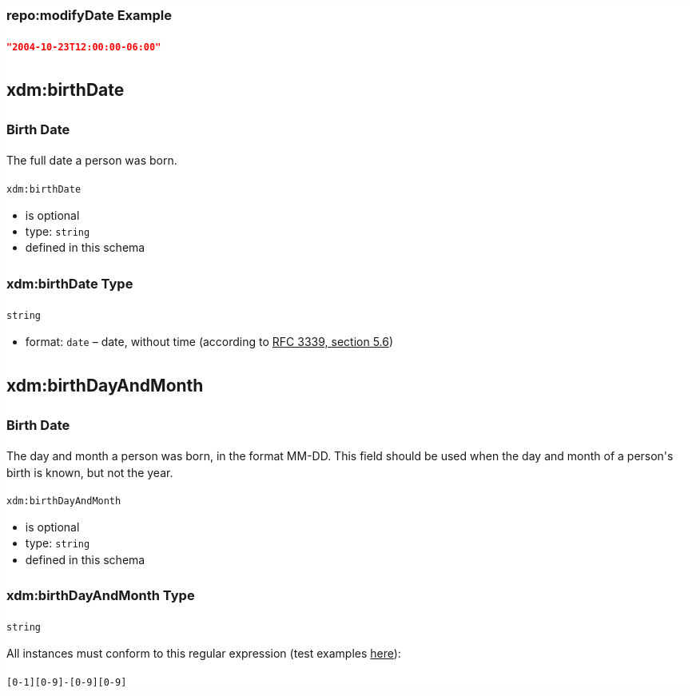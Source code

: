 


### repo:modifyDate Example

```json
"2004-10-23T12:00:00-06:00"
```


## xdm:birthDate
### Birth Date

The full date a person was born.

`xdm:birthDate`
* is optional
* type: `string`
* defined in this schema

### xdm:birthDate Type


`string`
* format: `date` – date, without time (according to [RFC 3339, section 5.6](http://tools.ietf.org/html/rfc3339))






## xdm:birthDayAndMonth
### Birth Date

The day and month a person was born, in the format MM-DD. This field should be used when the day and month of a person's birth is known, but not the year.

`xdm:birthDayAndMonth`
* is optional
* type: `string`
* defined in this schema

### xdm:birthDayAndMonth Type


`string`


All instances must conform to this regular expression 
(test examples [here](https://regexr.com/?expression=%5B0-1%5D%5B0-9%5D-%5B0-9%5D%5B0-9%5D)):
```regex
[0-1][0-9]-[0-9][0-9]
```




